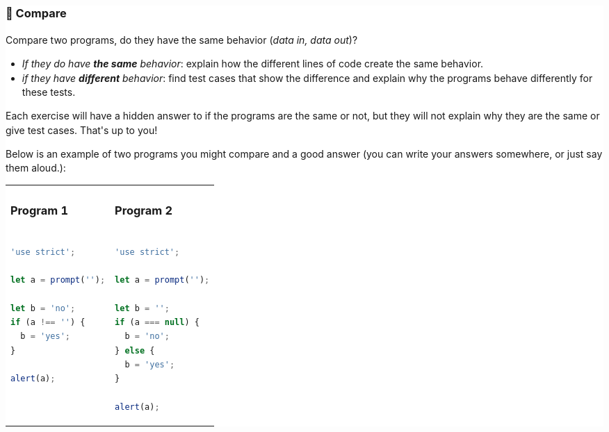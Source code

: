 
### 🐣 Compare

Compare two programs, do they have the same behavior (_data in, data out_)?

- _If they do have **the same** behavior_: explain how the different lines of
  code create the same behavior.
- _if they have **different** behavior_: find test cases that show the
  difference and explain why the programs behave differently for these tests.

Each exercise will have a hidden answer to if the programs are the same or not,
but they will not explain why they are the same or give test cases. That's up to
you!

Below is an example of two programs you might compare and a good answer (you can
write your answers somewhere, or just say them aloud.):

<table>
<tr>
<td>

### Program 1

</td>
<td>

### Program 2

</td>
</tr>
<tr>
<td>

```js
'use strict';

let a = prompt('');

let b = 'no';
if (a !== '') {
  b = 'yes';
}

alert(a);
```

</td>
<td>

```js
'use strict';

let a = prompt('');

let b = '';
if (a === null) {
  b = 'no';
} else {
  b = 'yes';
}

alert(a);
```
